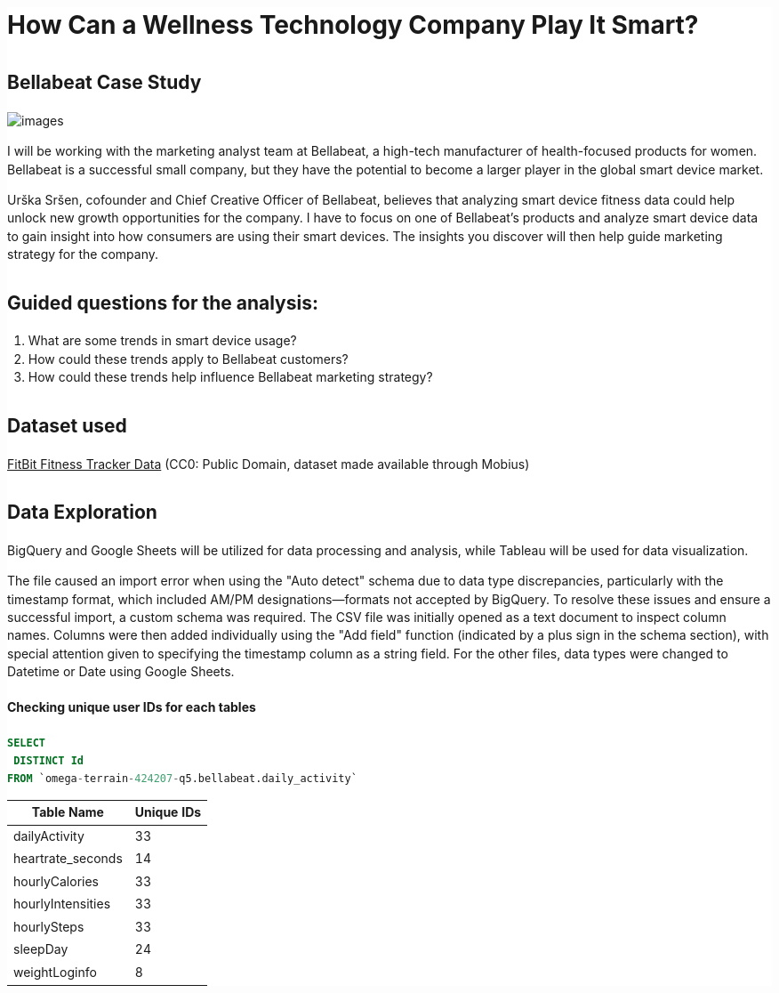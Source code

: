 # How Can a Wellness Technology Company Play It Smart?
## Bellabeat Case Study
![images](https://github.com/user-attachments/assets/253b249a-e864-40a0-b6d9-56f8ddb5972f)

I will be working with the marketing analyst team at Bellabeat, a high-tech manufacturer of health-focused
products for women. Bellabeat is a successful small company, but they have the potential to become a larger player in the
global smart device market. 

Urška Sršen, cofounder and Chief Creative Officer of Bellabeat, believes that analyzing smart
device fitness data could help unlock new growth opportunities for the company. I have to focus on one of
Bellabeat’s products and analyze smart device data to gain insight into how consumers are using their smart devices. The
insights you discover will then help guide marketing strategy for the company. 

## Guided questions for the analysis: 
1. What are some trends in smart device usage?
2. How could these trends apply to Bellabeat customers?
3. How could these trends help influence Bellabeat marketing strategy?

## Dataset used
[FitBit Fitness Tracker Data](https://www.kaggle.com/datasets/arashnic/fitbit) (CC0: Public Domain, dataset made available through Mobius)

## Data Exploration
BigQuery and Google Sheets will be utilized for data processing and analysis, while Tableau will be used for data visualization.

The file caused an import error when using the "Auto detect" schema due to data type discrepancies, particularly with the timestamp format, which included AM/PM designations—formats not accepted by BigQuery. To resolve these issues and ensure a successful import, a custom schema was required. The CSV file was initially opened as a text document to inspect column names. Columns were then added individually using the "Add field" function (indicated by a plus sign in the schema section), with special attention given to specifying the timestamp column as a string field. For the other files, data types were changed to Datetime or Date using Google Sheets.

#### Checking unique user IDs for each tables 
````sql
SELECT
 DISTINCT Id
FROM `omega-terrain-424207-q5.bellabeat.daily_activity`
````
| Table Name | Unique IDs | 
| ------- | ----------- |
| dailyActivity | 33 |
| heartrate_seconds | 14 |
| hourlyCalories | 33
| hourlyIntensities | 33 |
| hourlySteps | 33 |
| sleepDay | 24 |
| weightLoginfo | 8 |
